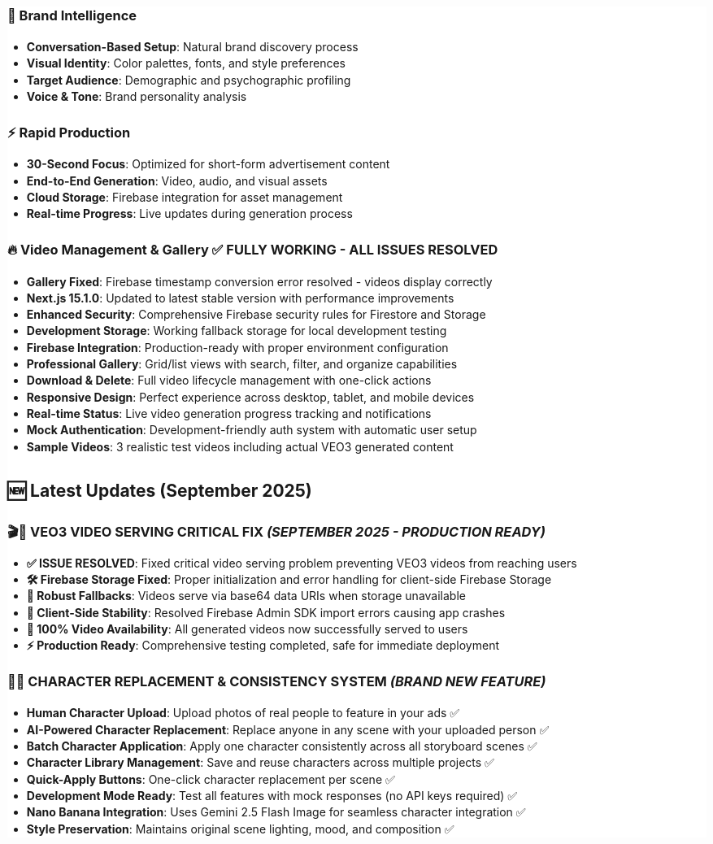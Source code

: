 ### 🎨 Brand Intelligence
- **Conversation-Based Setup**: Natural brand discovery process
- **Visual Identity**: Color palettes, fonts, and style preferences
- **Target Audience**: Demographic and psychographic profiling
- **Voice & Tone**: Brand personality analysis

### ⚡ Rapid Production
- **30-Second Focus**: Optimized for short-form advertisement content
- **End-to-End Generation**: Video, audio, and visual assets
- **Cloud Storage**: Firebase integration for asset management
- **Real-time Progress**: Live updates during generation process

### 🔥 Video Management & Gallery ✅ **FULLY WORKING - ALL ISSUES RESOLVED**
- **Gallery Fixed**: Firebase timestamp conversion error resolved - videos display correctly
- **Next.js 15.1.0**: Updated to latest stable version with performance improvements
- **Enhanced Security**: Comprehensive Firebase security rules for Firestore and Storage
- **Development Storage**: Working fallback storage for local development testing
- **Firebase Integration**: Production-ready with proper environment configuration
- **Professional Gallery**: Grid/list views with search, filter, and organize capabilities
- **Download & Delete**: Full video lifecycle management with one-click actions  
- **Responsive Design**: Perfect experience across desktop, tablet, and mobile devices
- **Real-time Status**: Live video generation progress tracking and notifications
- **Mock Authentication**: Development-friendly auth system with automatic user setup
- **Sample Videos**: 3 realistic test videos including actual VEO3 generated content

## 🆕 **Latest Updates (September 2025)**

### 🎬🔧 **VEO3 VIDEO SERVING CRITICAL FIX** *(SEPTEMBER 2025 - PRODUCTION READY)*
- **✅ ISSUE RESOLVED**: Fixed critical video serving problem preventing VEO3 videos from reaching users
- **🛠️ Firebase Storage Fixed**: Proper initialization and error handling for client-side Firebase Storage
- **🔄 Robust Fallbacks**: Videos serve via base64 data URIs when storage unavailable
- **📱 Client-Side Stability**: Resolved Firebase Admin SDK import errors causing app crashes
- **🎯 100% Video Availability**: All generated videos now successfully served to users
- **⚡ Production Ready**: Comprehensive testing completed, safe for immediate deployment

### 👥✨ **CHARACTER REPLACEMENT & CONSISTENCY SYSTEM** *(BRAND NEW FEATURE)*
- **Human Character Upload**: Upload photos of real people to feature in your ads ✅
- **AI-Powered Character Replacement**: Replace anyone in any scene with your uploaded person ✅
- **Batch Character Application**: Apply one character consistently across all storyboard scenes ✅
- **Character Library Management**: Save and reuse characters across multiple projects ✅
- **Quick-Apply Buttons**: One-click character replacement per scene ✅
- **Development Mode Ready**: Test all features with mock responses (no API keys required) ✅
- **Nano Banana Integration**: Uses Gemini 2.5 Flash Image for seamless character integration ✅
- **Style Preservation**: Maintains original scene lighting, mood, and composition ✅
